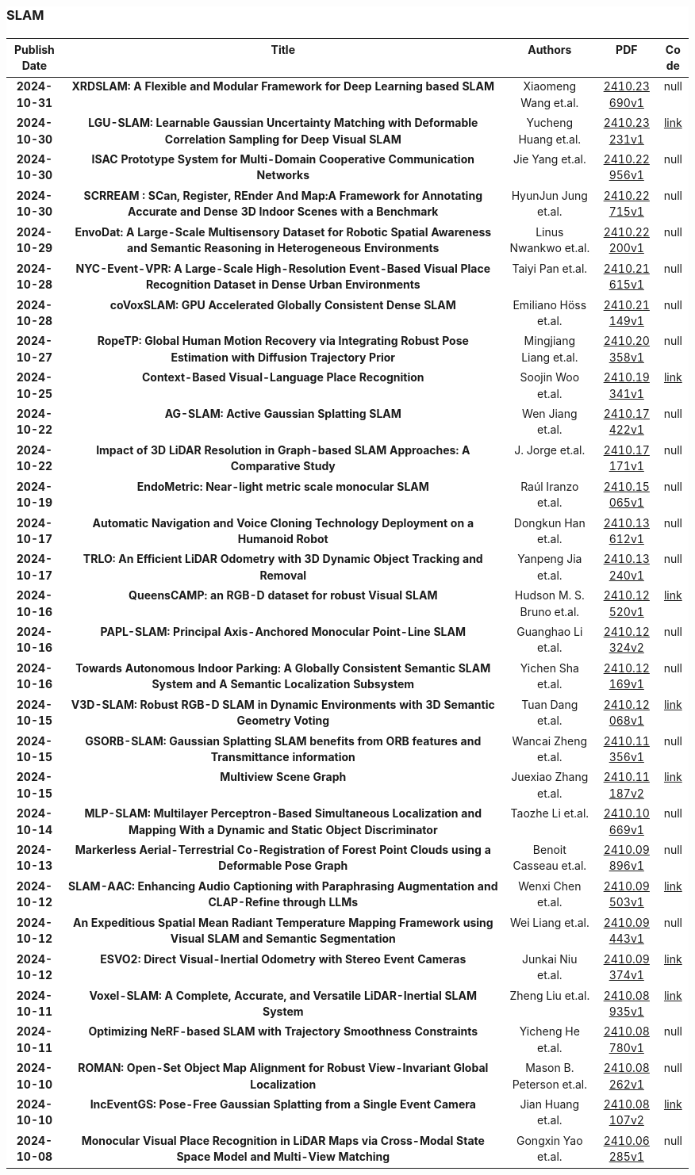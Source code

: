 ### SLAM
|Publish Date|Title|Authors|PDF|Code|
| :---: | :---: | :---: | :---: | :---: |
|**2024-10-31**|**XRDSLAM: A Flexible and Modular Framework for Deep Learning based SLAM**|Xiaomeng Wang et.al.|[2410.23690v1](http://arxiv.org/abs/2410.23690v1)|null|
|**2024-10-30**|**LGU-SLAM: Learnable Gaussian Uncertainty Matching with Deformable Correlation Sampling for Deep Visual SLAM**|Yucheng Huang et.al.|[2410.23231v1](http://arxiv.org/abs/2410.23231v1)|[link](https://github.com/uestc-nnlab/lgu-slam)|
|**2024-10-30**|**ISAC Prototype System for Multi-Domain Cooperative Communication Networks**|Jie Yang et.al.|[2410.22956v1](http://arxiv.org/abs/2410.22956v1)|null|
|**2024-10-30**|**SCRREAM : SCan, Register, REnder And Map:A Framework for Annotating Accurate and Dense 3D Indoor Scenes with a Benchmark**|HyunJun Jung et.al.|[2410.22715v1](http://arxiv.org/abs/2410.22715v1)|null|
|**2024-10-29**|**EnvoDat: A Large-Scale Multisensory Dataset for Robotic Spatial Awareness and Semantic Reasoning in Heterogeneous Environments**|Linus Nwankwo et.al.|[2410.22200v1](http://arxiv.org/abs/2410.22200v1)|null|
|**2024-10-28**|**NYC-Event-VPR: A Large-Scale High-Resolution Event-Based Visual Place Recognition Dataset in Dense Urban Environments**|Taiyi Pan et.al.|[2410.21615v1](http://arxiv.org/abs/2410.21615v1)|null|
|**2024-10-28**|**coVoxSLAM: GPU Accelerated Globally Consistent Dense SLAM**|Emiliano Höss et.al.|[2410.21149v1](http://arxiv.org/abs/2410.21149v1)|null|
|**2024-10-27**|**RopeTP: Global Human Motion Recovery via Integrating Robust Pose Estimation with Diffusion Trajectory Prior**|Mingjiang Liang et.al.|[2410.20358v1](http://arxiv.org/abs/2410.20358v1)|null|
|**2024-10-25**|**Context-Based Visual-Language Place Recognition**|Soojin Woo et.al.|[2410.19341v1](http://arxiv.org/abs/2410.19341v1)|[link](https://github.com/woo-soojin/context-based-vlpr)|
|**2024-10-22**|**AG-SLAM: Active Gaussian Splatting SLAM**|Wen Jiang et.al.|[2410.17422v1](http://arxiv.org/abs/2410.17422v1)|null|
|**2024-10-22**|**Impact of 3D LiDAR Resolution in Graph-based SLAM Approaches: A Comparative Study**|J. Jorge et.al.|[2410.17171v1](http://arxiv.org/abs/2410.17171v1)|null|
|**2024-10-19**|**EndoMetric: Near-light metric scale monocular SLAM**|Raúl Iranzo et.al.|[2410.15065v1](http://arxiv.org/abs/2410.15065v1)|null|
|**2024-10-17**|**Automatic Navigation and Voice Cloning Technology Deployment on a Humanoid Robot**|Dongkun Han et.al.|[2410.13612v1](http://arxiv.org/abs/2410.13612v1)|null|
|**2024-10-17**|**TRLO: An Efficient LiDAR Odometry with 3D Dynamic Object Tracking and Removal**|Yanpeng Jia et.al.|[2410.13240v1](http://arxiv.org/abs/2410.13240v1)|null|
|**2024-10-16**|**QueensCAMP: an RGB-D dataset for robust Visual SLAM**|Hudson M. S. Bruno et.al.|[2410.12520v1](http://arxiv.org/abs/2410.12520v1)|[link](https://github.com/larocs/queenscamp-dataset)|
|**2024-10-16**|**PAPL-SLAM: Principal Axis-Anchored Monocular Point-Line SLAM**|Guanghao Li et.al.|[2410.12324v2](http://arxiv.org/abs/2410.12324v2)|null|
|**2024-10-16**|**Towards Autonomous Indoor Parking: A Globally Consistent Semantic SLAM System and A Semantic Localization Subsystem**|Yichen Sha et.al.|[2410.12169v1](http://arxiv.org/abs/2410.12169v1)|null|
|**2024-10-15**|**V3D-SLAM: Robust RGB-D SLAM in Dynamic Environments with 3D Semantic Geometry Voting**|Tuan Dang et.al.|[2410.12068v1](http://arxiv.org/abs/2410.12068v1)|[link](https://github.com/tuantdang/v3d-slam)|
|**2024-10-15**|**GSORB-SLAM: Gaussian Splatting SLAM benefits from ORB features and Transmittance information**|Wancai Zheng et.al.|[2410.11356v1](http://arxiv.org/abs/2410.11356v1)|null|
|**2024-10-15**|**Multiview Scene Graph**|Juexiao Zhang et.al.|[2410.11187v2](http://arxiv.org/abs/2410.11187v2)|[link](https://github.com/ai4ce/MSG)|
|**2024-10-14**|**MLP-SLAM: Multilayer Perceptron-Based Simultaneous Localization and Mapping With a Dynamic and Static Object Discriminator**|Taozhe Li et.al.|[2410.10669v1](http://arxiv.org/abs/2410.10669v1)|null|
|**2024-10-13**|**Markerless Aerial-Terrestrial Co-Registration of Forest Point Clouds using a Deformable Pose Graph**|Benoit Casseau et.al.|[2410.09896v1](http://arxiv.org/abs/2410.09896v1)|null|
|**2024-10-12**|**SLAM-AAC: Enhancing Audio Captioning with Paraphrasing Augmentation and CLAP-Refine through LLMs**|Wenxi Chen et.al.|[2410.09503v1](http://arxiv.org/abs/2410.09503v1)|[link](https://github.com/X-LANCE/SLAM-LLM)|
|**2024-10-12**|**An Expeditious Spatial Mean Radiant Temperature Mapping Framework using Visual SLAM and Semantic Segmentation**|Wei Liang et.al.|[2410.09443v1](http://arxiv.org/abs/2410.09443v1)|null|
|**2024-10-12**|**ESVO2: Direct Visual-Inertial Odometry with Stereo Event Cameras**|Junkai Niu et.al.|[2410.09374v1](http://arxiv.org/abs/2410.09374v1)|[link](https://github.com/nail-hnu/esvo2)|
|**2024-10-11**|**Voxel-SLAM: A Complete, Accurate, and Versatile LiDAR-Inertial SLAM System**|Zheng Liu et.al.|[2410.08935v1](http://arxiv.org/abs/2410.08935v1)|[link](https://github.com/hku-mars/Voxel-SLAM)|
|**2024-10-11**|**Optimizing NeRF-based SLAM with Trajectory Smoothness Constraints**|Yicheng He et.al.|[2410.08780v1](http://arxiv.org/abs/2410.08780v1)|null|
|**2024-10-10**|**ROMAN: Open-Set Object Map Alignment for Robust View-Invariant Global Localization**|Mason B. Peterson et.al.|[2410.08262v1](http://arxiv.org/abs/2410.08262v1)|null|
|**2024-10-10**|**IncEventGS: Pose-Free Gaussian Splatting from a Single Event Camera**|Jian Huang et.al.|[2410.08107v2](http://arxiv.org/abs/2410.08107v2)|[link](https://github.com/wu-cvgl/inceventgs)|
|**2024-10-08**|**Monocular Visual Place Recognition in LiDAR Maps via Cross-Modal State Space Model and Multi-View Matching**|Gongxin Yao et.al.|[2410.06285v1](http://arxiv.org/abs/2410.06285v1)|null|
